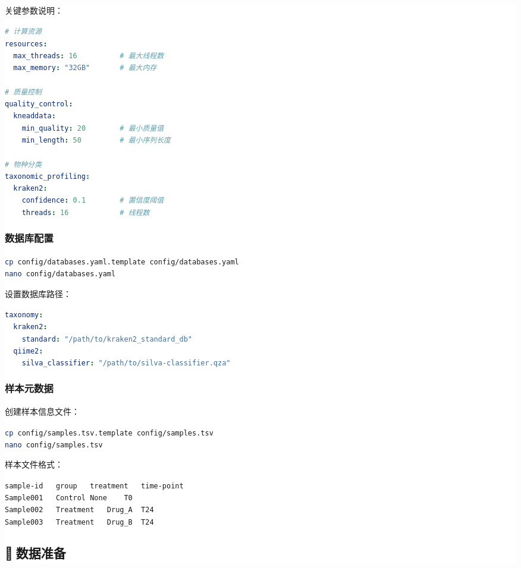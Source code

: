 关键参数说明：

```yaml
# 计算资源
resources:
  max_threads: 16          # 最大线程数
  max_memory: "32GB"       # 最大内存
  
# 质量控制
quality_control:
  kneaddata:
    min_quality: 20        # 最小质量值
    min_length: 50         # 最小序列长度
    
# 物种分类
taxonomic_profiling:
  kraken2:
    confidence: 0.1        # 置信度阈值
    threads: 16            # 线程数
```

### 数据库配置

```bash
cp config/databases.yaml.template config/databases.yaml
nano config/databases.yaml
```

设置数据库路径：

```yaml
taxonomy:
  kraken2:
    standard: "/path/to/kraken2_standard_db"
  qiime2:
    silva_classifier: "/path/to/silva-classifier.qza"
```

### 样本元数据

创建样本信息文件：

```bash
cp config/samples.tsv.template config/samples.tsv
nano config/samples.tsv
```

样本文件格式：

```tsv
sample-id	group	treatment	time-point
Sample001	Control	None	T0
Sample002	Treatment	Drug_A	T24
Sample003	Treatment	Drug_B	T24
```

## 📁 数据准备
